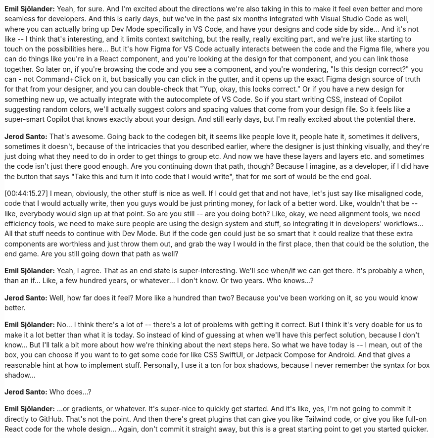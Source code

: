 **Emil Sjölander:** Yeah, for sure. And I'm excited about the directions we're also taking in this to make it feel even better and more seamless for developers. And this is early days, but we've in the past six months integrated with Visual Studio Code as well, where you can actually bring up Dev Mode specifically in VS Code, and have your designs and code side by side... And it's not like -- I think that's interesting, and it limits context switching, but the really, really exciting part, and we're just like starting to touch on the possibilities here... But it's how Figma for VS Code actually interacts between the code and the Figma file, where you can do things like you're in a React component, and you're looking at the design for that component, and you can link those together. So later on, if you're browsing the code and you see a component, and you're wondering, "Is this design correct?" you can - not Command+Click on it, but basically you can click in the gutter, and it opens up the exact Figma design source of truth for that from your designer, and you can double-check that "Yup, okay, this looks correct." Or if you have a new design for something new up, we actually integrate with the autocomplete of VS Code. So if you start writing CSS, instead of Copilot suggesting random colors, we'll actually suggest colors and spacing values that come from your design file. So it feels like a super-smart Copilot that knows exactly about your design. And still early days, but I'm really excited about the potential there.

**Jerod Santo:** That's awesome. Going back to the codegen bit, it seems like people love it, people hate it, sometimes it delivers, sometimes it doesn't, because of the intricacies that you described earlier, where the designer is just thinking visually, and they're just doing what they need to do in order to get things to group etc. And now we have these layers and layers etc. and sometimes the code isn't just there good enough. Are you continuing down that path, though? Because I imagine, as a developer, if I did have the button that says "Take this and turn it into code that I would write", that for me sort of would be the end goal.

\[00:44:15.27\] I mean, obviously, the other stuff is nice as well. If I could get that and not have, let's just say like misaligned code, code that I would actually write, then you guys would be just printing money, for lack of a better word. Like, wouldn't that be -- like, everybody would sign up at that point. So are you still -- are you doing both? Like, okay, we need alignment tools, we need efficiency tools, we need to make sure people are using the design system and stuff, so integrating it in developers' workflows... All that stuff needs to continue with Dev Mode. But if the code gen could just be so smart that it could realize that these extra components are worthless and just throw them out, and grab the way I would in the first place, then that could be the solution, the end game. Are you still going down that path as well?

**Emil Sjölander:** Yeah, I agree. That as an end state is super-interesting. We'll see when/if we can get there. It's probably a when, than an if... Like, a few hundred years, or whatever... I don't know. Or two years. Who knows...?

**Jerod Santo:** Well, how far does it feel? More like a hundred than two? Because you've been working on it, so you would know better.

**Emil Sjölander:** No... I think there's a lot of -- there's a lot of problems with getting it correct. But I think it's very doable for us to make it a lot better than what it is today. So instead of kind of guessing at when we'll have this perfect solution, because I don't know... But I'll talk a bit more about how we're thinking about the next steps here. So what we have today is -- I mean, out of the box, you can choose if you want to to get some code for like CSS SwiftUI, or Jetpack Compose for Android. And that gives a reasonable hint at how to implement stuff. Personally, I use it a ton for box shadows, because I never remember the syntax for box shadow...

**Jerod Santo:** Who does...?

**Emil Sjölander:** ...or gradients, or whatever. It's super-nice to quickly get started. And it's like, yes, I'm not going to commit it directly to GitHub. That's not the point. And then there's great plugins that can give you like Tailwind code, or give you like full-on React code for the whole design... Again, don't commit it straight away, but this is a great starting point to get you started quicker.
